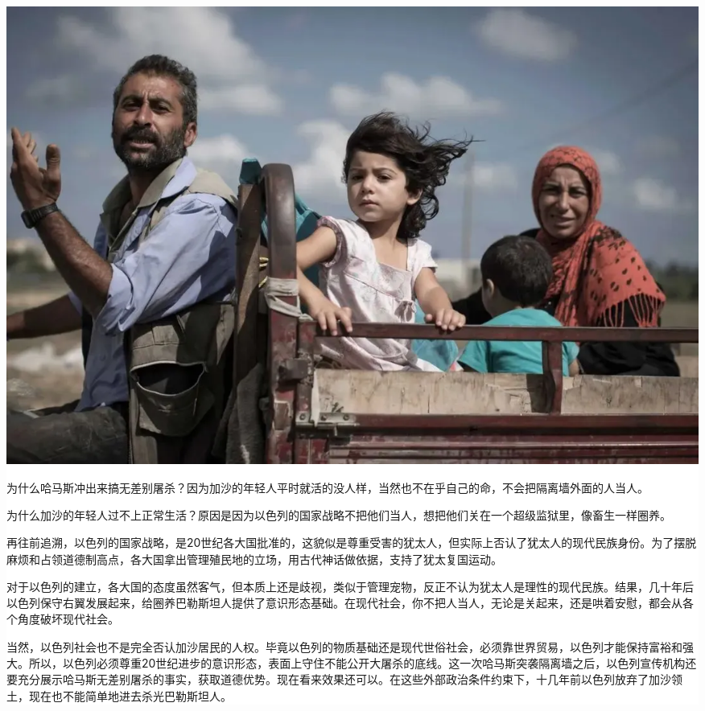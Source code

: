 ![](/images/btnews/0601_0700/0655/0c6c9786-bf32-48fc-956a-1d0bcdbf7a71.webp)

为什么哈马斯冲出来搞无差别屠杀？因为加沙的年轻人平时就活的没人样，当然也不在乎自己的命，不会把隔离墙外面的人当人。

为什么加沙的年轻人过不上正常生活？原因是因为以色列的国家战略不把他们当人，想把他们关在一个超级监狱里，像畜生一样圈养。

再往前追溯，以色列的国家战略，是20世纪各大国批准的，这貌似是尊重受害的犹太人，但实际上否认了犹太人的现代民族身份。为了摆脱麻烦和占领道德制高点，各大国拿出管理殖民地的立场，用古代神话做依据，支持了犹太复国运动。

对于以色列的建立，各大国的态度虽然客气，但本质上还是歧视，类似于管理宠物，反正不认为犹太人是理性的现代民族。结果，几十年后以色列保守右翼发展起来，给圈养巴勒斯坦人提供了意识形态基础。在现代社会，你不把人当人，无论是关起来，还是哄着安慰，都会从各个角度破坏现代社会。

当然，以色列社会也不是完全否认加沙居民的人权。毕竟以色列的物质基础还是现代世俗社会，必须靠世界贸易，以色列才能保持富裕和强大。所以，以色列必须尊重20世纪进步的意识形态，表面上守住不能公开大屠杀的底线。这一次哈马斯突袭隔离墙之后，以色列宣传机构还要充分展示哈马斯无差别屠杀的事实，获取道德优势。现在看来效果还可以。在这些外部政治条件约束下，十几年前以色列放弃了加沙领土，现在也不能简单地进去杀光巴勒斯坦人。
